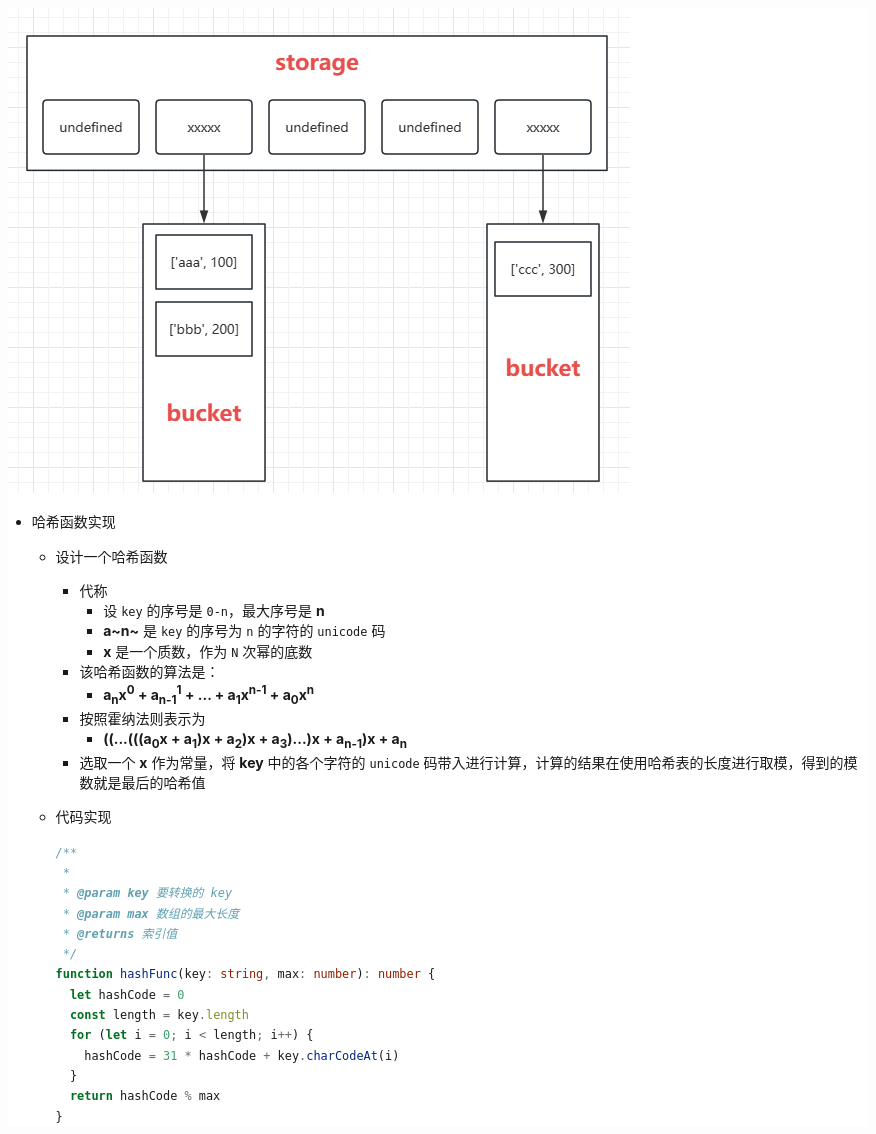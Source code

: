   ![](./images/哈希表示意图.png)

- 哈希函数实现

  - 设计一个哈希函数

    - 代称
      - 设 `key` 的序号是 `0-n`，最大序号是 **n**
      - **a~n~** 是 `key` 的序号为 `n` 的字符的 `unicode` 码
      - **x** 是一个质数，作为 `N` 次幂的底数
    - 该哈希函数的算法是：
      - **a<sub>n</sub>x<sup>0</sup> + a<sub>n-1</sub><sup>1</sup> + ... + a<sub>1</sub>x<sup>n-1</sup> + a<sub>0</sub>x<sup>n</sup>**
    - 按照霍纳法则表示为
      - **((...(((a<sub>0</sub>x + a<sub>1</sub>)x + a<sub>2</sub>)x + a<sub>3</sub>)...)x + a<sub>n-1</sub>)x + a<sub>n</sub>**
    - 选取一个 **x** 作为常量，将 **key** 中的各个字符的 `unicode` 码带入进行计算，计算的结果在使用哈希表的长度进行取模，得到的模数就是最后的哈希值

  - 代码实现

    ~~~typescript
    /**
     *
     * @param key 要转换的 key
     * @param max 数组的最大长度
     * @returns 索引值
     */
    function hashFunc(key: string, max: number): number {
      let hashCode = 0
      const length = key.length
      for (let i = 0; i < length; i++) {
        hashCode = 31 * hashCode + key.charCodeAt(i)
      }
      return hashCode % max
    }
    ~~~
